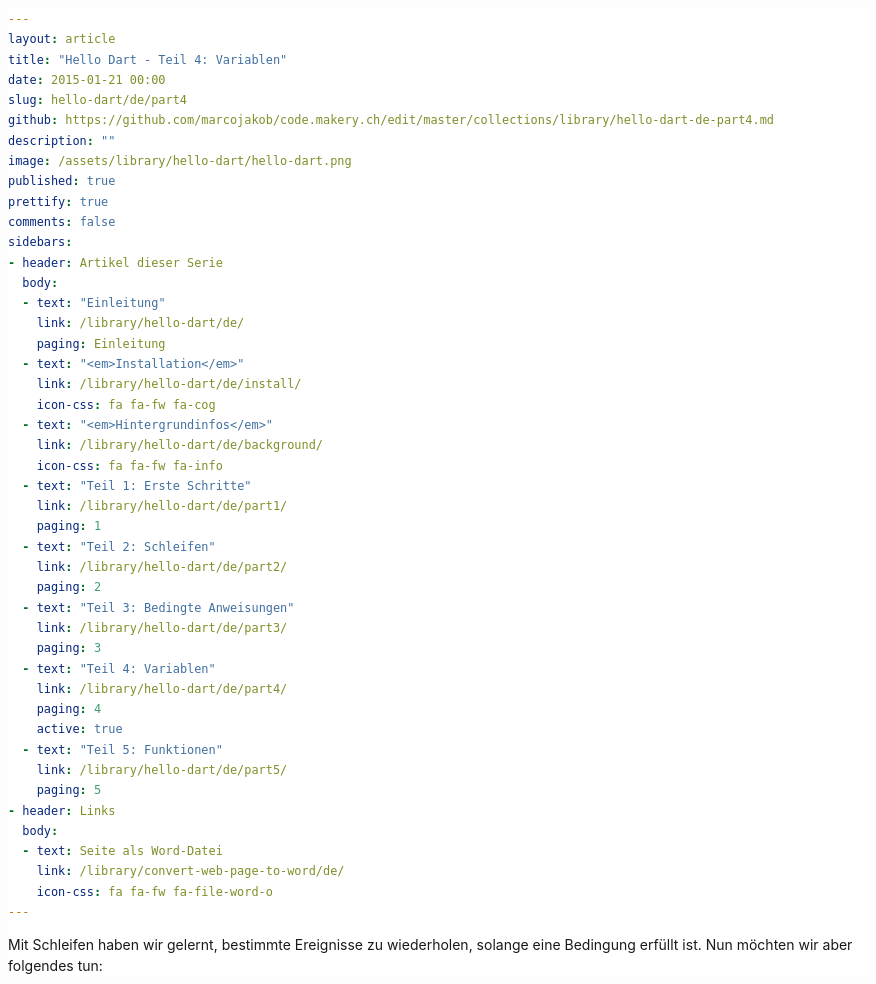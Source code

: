 ```yaml
---
layout: article
title: "Hello Dart - Teil 4: Variablen"
date: 2015-01-21 00:00
slug: hello-dart/de/part4
github: https://github.com/marcojakob/code.makery.ch/edit/master/collections/library/hello-dart-de-part4.md
description: ""
image: /assets/library/hello-dart/hello-dart.png
published: true
prettify: true
comments: false
sidebars:
- header: Artikel dieser Serie
  body:
  - text: "Einleitung"
    link: /library/hello-dart/de/
    paging: Einleitung
  - text: "<em>Installation</em>"
    link: /library/hello-dart/de/install/
    icon-css: fa fa-fw fa-cog
  - text: "<em>Hintergrundinfos</em>"
    link: /library/hello-dart/de/background/
    icon-css: fa fa-fw fa-info
  - text: "Teil 1: Erste Schritte"
    link: /library/hello-dart/de/part1/
    paging: 1
  - text: "Teil 2: Schleifen"
    link: /library/hello-dart/de/part2/
    paging: 2
  - text: "Teil 3: Bedingte Anweisungen"
    link: /library/hello-dart/de/part3/
    paging: 3
  - text: "Teil 4: Variablen"
    link: /library/hello-dart/de/part4/
    paging: 4
    active: true
  - text: "Teil 5: Funktionen"
    link: /library/hello-dart/de/part5/
    paging: 5
- header: Links
  body:
  - text: Seite als Word-Datei
    link: /library/convert-web-page-to-word/de/
    icon-css: fa fa-fw fa-file-word-o
---
```


Mit Schleifen haben wir gelernt, bestimmte Ereignisse zu wiederholen, solange eine Bedingung erfüllt ist. Nun möchten wir aber folgendes tun:
